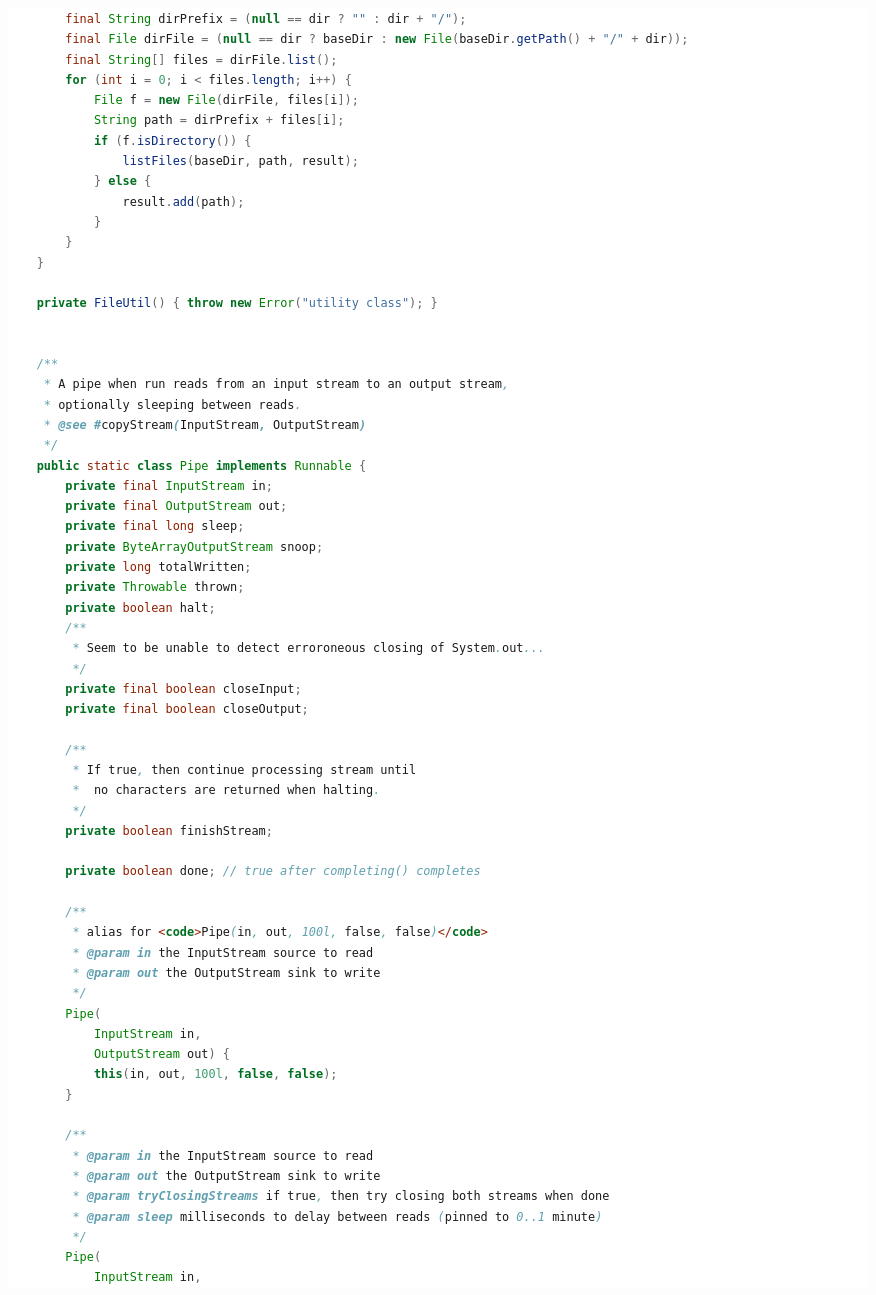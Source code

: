 ```java
        final String dirPrefix = (null == dir ? "" : dir + "/");
        final File dirFile = (null == dir ? baseDir : new File(baseDir.getPath() + "/" + dir));
        final String[] files = dirFile.list();
        for (int i = 0; i < files.length; i++) {
            File f = new File(dirFile, files[i]);
            String path = dirPrefix + files[i];
            if (f.isDirectory()) {
                listFiles(baseDir, path, result);
            } else {
                result.add(path);
            }
        }
    }

    private FileUtil() { throw new Error("utility class"); }


    /**
     * A pipe when run reads from an input stream to an output stream,
     * optionally sleeping between reads.
     * @see #copyStream(InputStream, OutputStream)
     */
    public static class Pipe implements Runnable {
        private final InputStream in;
        private final OutputStream out;        
        private final long sleep;
        private ByteArrayOutputStream snoop;
        private long totalWritten;
        private Throwable thrown;
        private boolean halt;
        /** 
         * Seem to be unable to detect erroroneous closing of System.out...
         */
        private final boolean closeInput;
        private final boolean closeOutput;

        /** 
         * If true, then continue processing stream until
         *  no characters are returned when halting.
         */
        private boolean finishStream;
        
        private boolean done; // true after completing() completes

        /** 
         * alias for <code>Pipe(in, out, 100l, false, false)</code>
         * @param in the InputStream source to read
         * @param out the OutputStream sink to write
         */
        Pipe(
            InputStream in, 
            OutputStream out) {
            this(in, out, 100l, false, false);
        }
        
        /** 
         * @param in the InputStream source to read
         * @param out the OutputStream sink to write
         * @param tryClosingStreams if true, then try closing both streams when done
         * @param sleep milliseconds to delay between reads (pinned to 0..1 minute)
         */
        Pipe(
            InputStream in, 
```